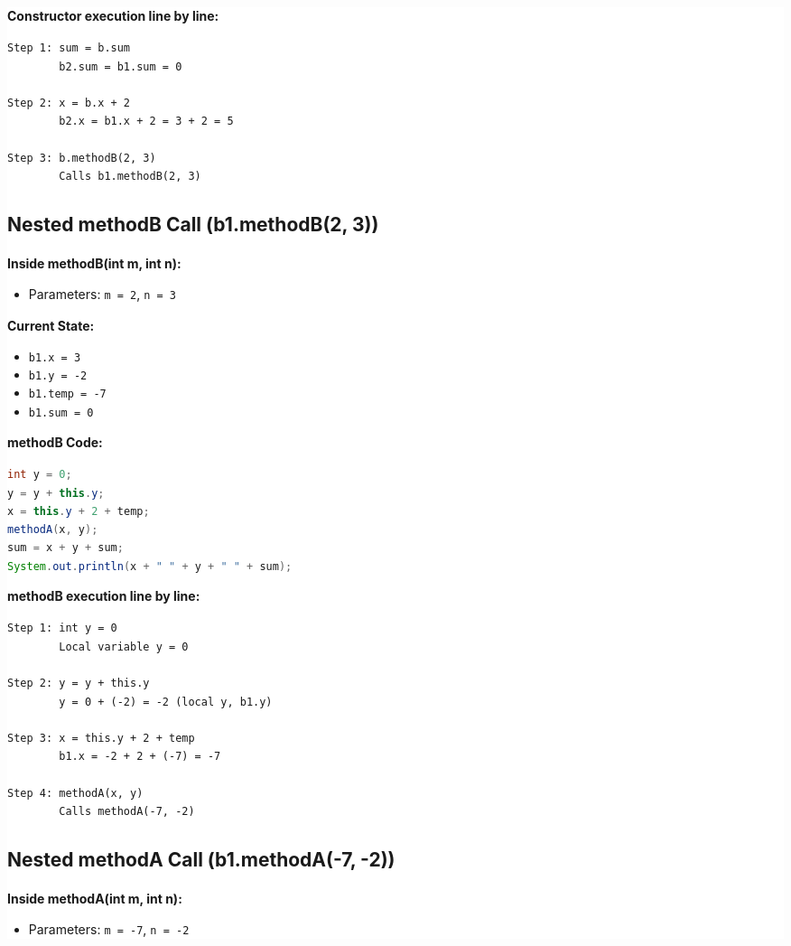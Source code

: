 **Constructor execution line by line:**

```
Step 1: sum = b.sum
        b2.sum = b1.sum = 0

Step 2: x = b.x + 2
        b2.x = b1.x + 2 = 3 + 2 = 5

Step 3: b.methodB(2, 3)
        Calls b1.methodB(2, 3)
```

## Nested methodB Call (b1.methodB(2, 3))

**Inside methodB(int m, int n):**
- Parameters: `m = 2`, `n = 3`

**Current State:**
- `b1.x = 3`
- `b1.y = -2`
- `b1.temp = -7`
- `b1.sum = 0`

**methodB Code:**
```java
int y = 0;
y = y + this.y;
x = this.y + 2 + temp;
methodA(x, y);
sum = x + y + sum;
System.out.println(x + " " + y + " " + sum);
```

**methodB execution line by line:**

```
Step 1: int y = 0
        Local variable y = 0

Step 2: y = y + this.y
        y = 0 + (-2) = -2 (local y, b1.y)

Step 3: x = this.y + 2 + temp
        b1.x = -2 + 2 + (-7) = -7

Step 4: methodA(x, y)
        Calls methodA(-7, -2)
```

## Nested methodA Call (b1.methodA(-7, -2))

**Inside methodA(int m, int n):**
- Parameters: `m = -7`, `n = -2`

